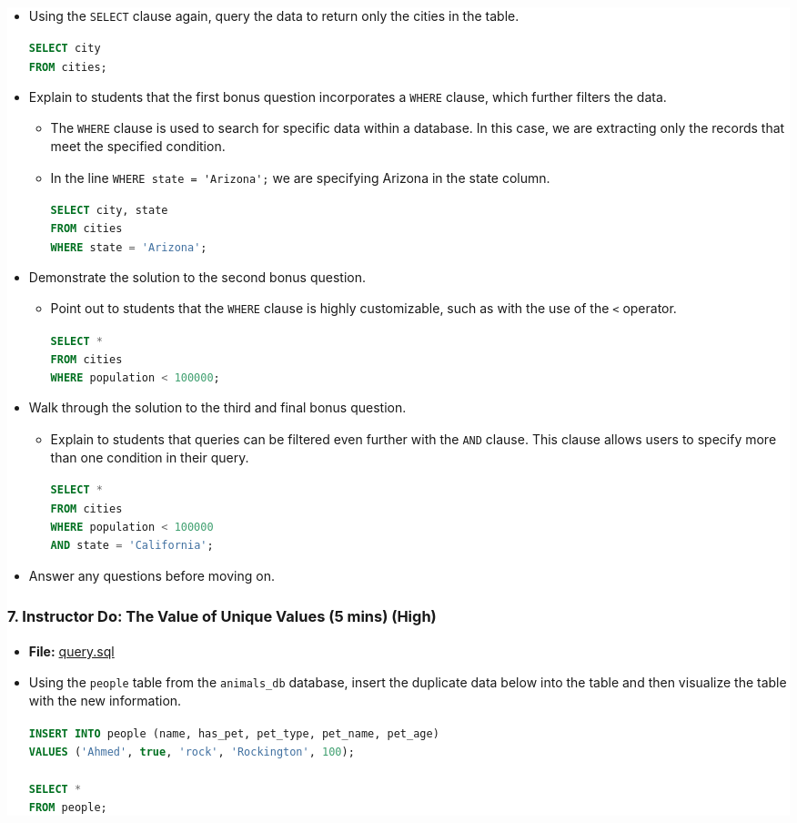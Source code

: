 * Using the `SELECT` clause again, query the data to return only the cities in the table.

  ```sql
  SELECT city
  FROM cities;
  ```

* Explain to students that the first bonus question incorporates a `WHERE` clause, which further filters the data.

  * The `WHERE` clause is used to search for specific data within a database. In this case, we are extracting only the records that meet the specified condition.

  * In the line `WHERE state = 'Arizona';` we are specifying Arizona in the state column.

    ```sql
    SELECT city, state
    FROM cities
    WHERE state = 'Arizona';
    ```

* Demonstrate the solution to the second bonus question.

  * Point out to students that the `WHERE` clause is highly customizable, such as with the use of the `<` operator.

    ```sql
    SELECT *
    FROM cities
    WHERE population < 100000;
    ```

* Walk through the solution to the third and final bonus question.

  * Explain to students that queries can be filtered even further with the `AND` clause. This clause allows users to specify more than one condition in their query.

    ```sql
    SELECT *
    FROM cities
    WHERE population < 100000
    AND state = 'California';
    ```

* Answer any questions before moving on.

### 7. Instructor Do: The Value of Unique Values (5 mins) (High)

* **File:** [query.sql](Activities/04-Ins_Values_of_Uniques/Solved/query.sql)

* Using the `people` table from the `animals_db` database, insert the duplicate data below into the table and then visualize the table with the new information.

  ```sql
  INSERT INTO people (name, has_pet, pet_type, pet_name, pet_age)
  VALUES ('Ahmed', true, 'rock', 'Rockington', 100);

  SELECT *
  FROM people;
  ```
